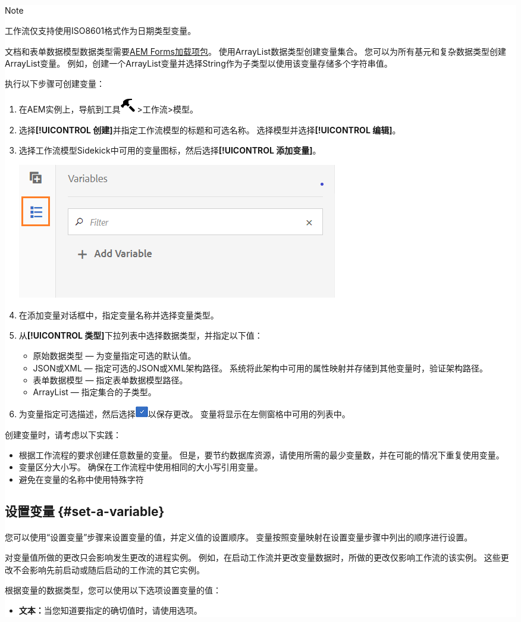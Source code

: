 >[!NOTE]
>
>工作流仅支持使用ISO8601格式作为日期类型变量。

文档和表单数据模型数据类型需要[AEM Forms加载项包](https://helpx.adobe.com/cn/aem-forms/kb/aem-forms-releases.html)。  使用ArrayList数据类型创建变量集合。 您可以为所有基元和复杂数据类型创建ArrayList变量。 例如，创建一个ArrayList变量并选择String作为子类型以使用该变量存储多个字符串值。

执行以下步骤可创建变量：

1. 在AEM实例上，导航到工具![工具](/help/forms/using/assets/hammer.png) >工作流>模型。
1. 选择&#x200B;**[!UICONTROL 创建]**&#x200B;并指定工作流模型的标题和可选名称。 选择模型并选择&#x200B;**[!UICONTROL 编辑]**。
1. 选择工作流模型Sidekick中可用的变量图标，然后选择&#x200B;**[!UICONTROL 添加变量]**。

   ![添加变量](assets/variables_add_variable_new.png)

1. 在添加变量对话框中，指定变量名称并选择变量类型。
1. 从&#x200B;**[!UICONTROL 类型]**&#x200B;下拉列表中选择数据类型，并指定以下值：

   * 原始数据类型 — 为变量指定可选的默认值。
   * JSON或XML — 指定可选的JSON或XML架构路径。 系统将此架构中可用的属性映射并存储到其他变量时，验证架构路径。
   * 表单数据模型 — 指定表单数据模型路径。
   * ArrayList — 指定集合的子类型。

1. 为变量指定可选描述，然后选择![done_icon](assets/done_icon.png)以保存更改。 变量将显示在左侧窗格中可用的列表中。

创建变量时，请考虑以下实践：

* 根据工作流程的要求创建任意数量的变量。 但是，要节约数据库资源，请使用所需的最少变量数，并在可能的情况下重复使用变量。
* 变量区分大小写。 确保在工作流程中使用相同的大小写引用变量。
* 避免在变量的名称中使用特殊字符

## 设置变量 {#set-a-variable}

您可以使用“设置变量”步骤来设置变量的值，并定义值的设置顺序。 变量按照变量映射在设置变量步骤中列出的顺序进行设置。

对变量值所做的更改只会影响发生更改的进程实例。 例如，在启动工作流并更改变量数据时，所做的更改仅影响工作流的该实例。 这些更改不会影响先前启动或随后启动的工作流的其它实例。

根据变量的数据类型，您可以使用以下选项设置变量的值：

* **文本：**&#x200B;当您知道要指定的确切值时，请使用选项。
